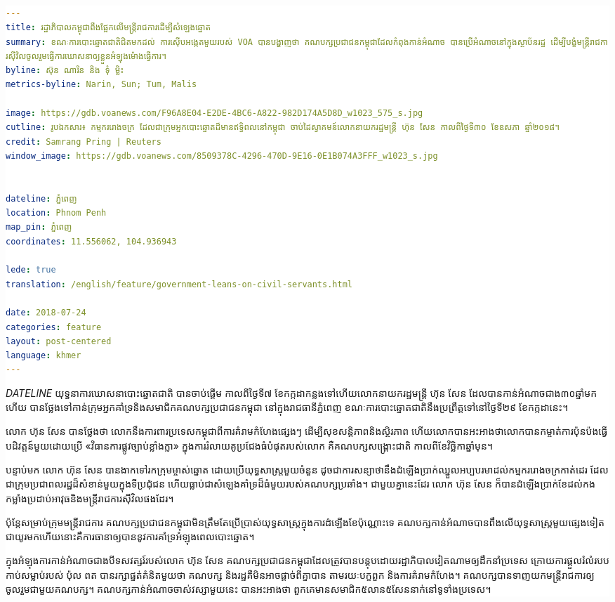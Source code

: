 ```yaml
---
title: រដ្ឋាភិបាល​កម្ពុជា​ពឹង​ផ្អែក​លើ​មន្រ្តី​រាជការ​ដើម្បី​​សំឡេង​ឆ្នោត
summary: ខណៈ​ការ​បោះ​ឆ្នោត​ជាតិ​ជិ​តមក​ដល់ ការ​ស៊ើបអង្កេត​មួយ​របស់​ VOA បាន​បង្ហាញ​ថា ​គណបក្សប្រជាជន​កម្ពុជា​ដែល​កំពុង​កាន់​អំណាច បាន​ប្រើ​អំណាច​​នៅ​ក្នុង​ស្ថាប័ន​រដ្ឋ ដើម្បី​បង្ខំ​មន្រ្តី​រាជការ​ស៊ីវិល​ចូល​រួម​ធ្វើការ​ឃោសនា​ឲ្យ​ខ្លួន​អំឡុង​ម៉ោង​ធ្វើ​ការ។ 
byline: ស៊ុន ណារិន និង ទុំ ម្លិះ
metrics-byline: Narin, Sun; Tum, Malis

image: https://gdb.voanews.com/F96A8E04-E2DE-4BC6-A822-982D174A5D8D_w1023_575_s.jpg
cutline: រូបឯកសារ៖ កម្មករ​រោងចក្រ​ ដែលជា​ក្រុម​អ្នក​បោះឆ្នោត​ដ៏​មាន​ឥទ្ធិពល​នៅ​កម្ពុជា ចាប់​ដៃ​ស្វាគមន៍​លោក​នាយករដ្ឋ​មន្ត្រី ហ៊ុន សែន កាលពីថ្ងៃទី៣០ ខែឧសភា ឆ្នាំ២០១៨។
credit: Samrang Pring | Reuters
window_image: https://gdb.voanews.com/8509378C-4296-470D-9E16-0E1B074A3FFF_w1023_s.jpg


dateline: ភ្នំពេញ
location: Phnom Penh
map_pin: ភ្នំពេញ
coordinates: 11.556062, 104.936943

lede: true
translation: /english/feature/government-leans-on-civil-servants.html

date: 2018-07-24
categories: feature
layout: post-centered
language: khmer
---
```



$DATELINE$  យុទ្ធនាការ​ឃោសនា​បោះ​ឆ្នោត​ជាតិ​ បាន​ចាប់​ផ្តើម កាលពី​ថ្ងៃទី​៧​ ខែ​កក្កដា​កន្លង​ទៅ​ ហើយ​លោក​នាយ​ករដ្ឋ​មន្រ្តី​ ហ៊ុន សែន ដែល​បាន​កាន់​អំណាច​ជាង​៣០​ឆ្នាំ​មក​ហើយ បាន​ថ្លែង​ទៅ​កាន់​ក្រុម​អ្នក​គាំទ្រ​និង​សមាជិក​គណបក្ស​ប្រជាជន​កម្ពុជា នៅ​ក្នុង​រាជធានី​ភ្នំពេញ ខណៈ​ការ​បោះ​ឆ្នោត​ជាតិ​នឹង​ប្រព្រឹត្តទៅ​នៅ​ថ្ងៃទី​២៩ ខែ​កក្កដា​នេះ។

លោក ហ៊ុន សែន បាន​ថ្លែង​ថា​ លោក​នឹង​ការពារ​ប្រទេស​កម្ពុជា​ពី​ការ​គំរាម​កំហែង​ផ្សេងៗ ដើម្បី​សុខ​សន្តិភាព​និង​ស្ថិរភាព ហើយ​លោក​បាន​អះអាង​ថា​ លោក​បាន​កម្ចាត់​ការ​ប៉ុនប៉ង​ធ្វើ​បដិវត្តន៍​មួយ​ដោយ​ប្រើ​ «វិធាន​ការ​ផ្លូវ​ច្បាប់​ខ្លាំងក្លា» ក្នុង​ការ​រំលាយ​គូប្រជែង​ធំ​បំផុត​របស់​លោក គឺ​គណបក្ស​សង្រ្គោះ​ជាតិ កាលពី​ខែ​វិច្ឆិកា​ឆ្នាំ​មុន។

បន្ទាប់​មក លោក​ ហ៊ុន សែន បាន​ងាក​ទៅ​រក​ក្រុម​ម្ចាស់​ឆ្នោត ដោយ​ប្រើ​យុទ្ធសាស្រ្ត​មួយ​ចំនួន ដូច​ជា​ការ​សន្យា​ថា​នឹង​ដំឡើង​ប្រាក់ឈ្នួល​អប្បបរមា​ដល់​កម្មករ​រោងចក្រ​កាត់ដេរ ដែល​ជា​ក្រុម​ប្រជាពលរដ្ឋ​ដ៏​សំខាន់​មួយ​ក្នុង​ទី​ប្រជុំជន ហើយ​ធ្លាប់​ជា​សំឡេង​គាំទ្រ​ដ៏​ធំ​មួយ​របស់​គណបក្ស​ប្រឆាំង។ ជាមួយ​គ្នា​នេះ​ដែរ លោក ហ៊ុន សែន ក៏​បាន​ដំឡើង​ប្រាក់​ខែ​ដល់​កងកម្លាំង​ប្រដាប់​អាវុធ ​និង​មន្រ្តី​រាជការ​ស៊ីវិល​ផង​ដែរ។

ប៉ុន្តែ​សម្រាប់​ក្រុម​មន្ត្រី​រាជការ គណបក្ស​ប្រជាជន​កម្ពុជា ​មិន​ត្រឹ​ម​តែ​ប្រើប្រាស់​យុទ្ធសាស្រ្ត​ក្នុង​ការ​ដំឡើង​ខែ​ប៉ុណ្ណោះ​ទេ គណបក្ស​កាន់​អំណាច​​បាន​ពឹង​លើ​យុទ្ធសាស្រ្ត​មួយ​ផ្សេង​ទៀត​ជា​យូរ​មកហើយ​ នោះ​គឺ​ការ​ធានា​ឲ្យ​បាន​នូវ​ការ​គាំទ្រ​អំឡុង​ពេល​បោះ​ឆ្នោត។

ក្នុង​អំឡុង​ការ​កាន់​អំណាច​ជាង​បី​ទសវត្សរ៍​របស់​លោក ហ៊ុន សែន គណបក្ស​ប្រជាជនកម្ពុជា ​ដែល​ត្រូវ​បាន​បន្តុប​ដោយ​រដ្ឋាភិបាល​វៀតណាម​ឲ្យ​ដឹកនាំ​ប្រទេស ក្រោយ​ការ​ផ្តួល​រំលំ​របប​កាប់​សម្លាប់​របស់ ប៉ុល ពត បាន​រក្សា​ផ្នត់​គំនិត​មួយ​ថា​ គណបក្ស និង​រដ្ឋ​គឺ​មិន​អាច​ផ្តាច់​ពី​គ្នា​បាន តាម​រយៈ​បក្ខពួក និង​ការ​គំរាមកំហែង។ គណបក្ស​បាន​ទាញ​យក​មន្រ្តី​រាជការ​ឲ្យ​ចូល​រួម​ជាមួយ​គណបក្ស។ គណបក្ស​កាន់​អំណាច​ចាស់​វស្សា​មួយ​នេះ បាន​អះអាង​ថា ពួកគេ​​មាន​សមាជិក​៥លាន​៥សែន​នាក់ ​នៅទូទាំង​ប្រទេស។

